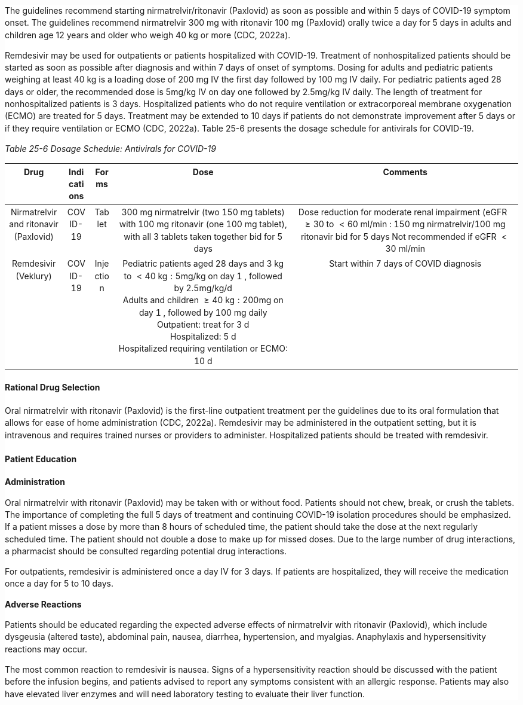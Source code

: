The guidelines recommend starting nirmatrelvir/ritonavir (Paxlovid) as soon as possible and within 5 days of COVID-19 symptom onset. The guidelines recommend nirmatrelvir 300 mg with ritonavir 100 mg (Paxlovid) orally twice a day for 5 days in adults and children age 12 years and older who weigh 40 kg or more (CDC, 2022a).

Remdesivir may be used for outpatients or patients hospitalized with COVID-19. Treatment of nonhospitalized patients should be started as soon as possible after diagnosis and within 7 days of onset of symptoms. Dosing for adults and pediatric patients weighing at least 40 kg is a loading dose of 200 mg IV the first day followed by 100 mg IV daily. For pediatric patients aged 28 days or older, the recommended dose is $5 \mathrm{mg} / \mathrm{kg}$ IV on day one followed by $2.5 \mathrm{mg} / \mathrm{kg}$ IV daily. The length of treatment for nonhospitalized patients is 3 days. Hospitalized patients who do not require ventilation or extracorporeal membrane oxygenation (ECMO) are treated for 5 days. Treatment may be extended to 10 days if patients do not demonstrate improvement after 5 days or if they require ventilation or ECMO (CDC, 2022a). Table 25-6 presents the dosage schedule for antivirals for COVID-19.

*Table 25-6 Dosage Schedule: Antivirals for COVID-19*

| Drug | Indications | Forms | Dose | Comments |
| :--: | :--: | :--: | :--: | :--: |
| Nirmatrelvir and ritonavir (Paxlovid) | COVID-19 | Tablet | 300 mg nirmatrelvir (two 150 mg tablets) with 100 mg ritonavir (one 100 mg tablet), with all 3 tablets taken together bid for 5 days | Dose reduction for moderate renal impairment (eGFR $\geq 30$ to $<60$ $\mathrm{ml} / \mathrm{min}$ : 150 mg nirmatrelvir/100 mg ritonavir bid for 5 days Not recommended if eGFR $<30$ $\mathrm{ml} / \mathrm{min}$ |
| Remdesivir (Veklury) | COVID-19 | Injection | Pediatric patients aged 28 days and 3 kg to $<40 \mathrm{~kg}: 5 \mathrm{mg} / \mathrm{kg}$ on day 1 , followed by $2.5 \mathrm{mg} / \mathrm{kg} / \mathrm{d}$ <br> Adults and children $\geq 40 \mathrm{~kg}: 200 \mathrm{mg}$ on day 1 , followed by 100 mg daily <br> Outpatient: treat for 3 d <br> Hospitalized: 5 d <br> Hospitalized requiring ventilation or ECMO: 10 d | Start within 7 days of COVID diagnosis |

#### Rational Drug Selection

Oral nirmatrelvir with ritonavir (Paxlovid) is the first-line outpatient treatment per the guidelines due to its oral formulation that allows for ease of home administration (CDC, 2022a). Remdesivir may be administered in the outpatient setting, but it is intravenous and requires trained nurses or providers to administer. Hospitalized patients should be treated with remdesivir.

#### Patient Education

**Administration**

Oral nirmatrelvir with ritonavir (Paxlovid) may be taken with or without food. Patients should not chew, break, or crush the tablets. The importance of completing the full 5 days of treatment and continuing COVID-19 isolation procedures should be emphasized. If a patient misses a dose by more than 8 hours of scheduled time, the patient should take the dose at the next regularly scheduled time. The patient should not double a dose to make up for missed doses. Due to the large number of drug interactions, a pharmacist should be consulted regarding potential drug interactions.

For outpatients, remdesivir is administered once a day IV for 3 days. If patients are hospitalized, they will receive the medication once a day for 5 to 10 days.

**Adverse Reactions**

Patients should be educated regarding the expected adverse effects of nirmatrelvir with ritonavir (Paxlovid), which include dysgeusia (altered taste), abdominal pain, nausea, diarrhea, hypertension, and myalgias. Anaphylaxis and hypersensitivity reactions may occur.

The most common reaction to remdesivir is nausea. Signs of a hypersensitivity reaction should be discussed with the patient before the infusion begins, and patients advised to report any symptoms consistent with an allergic response. Patients may also have elevated liver enzymes and will need laboratory testing to evaluate their liver function.
